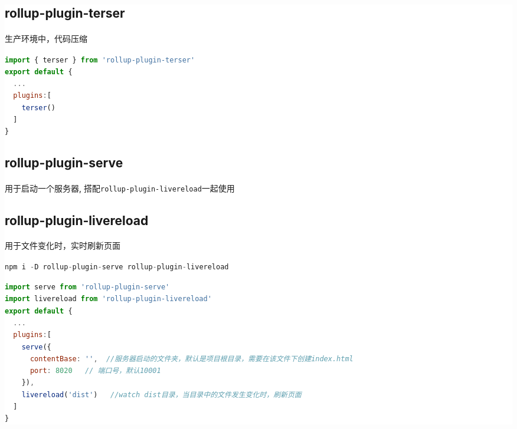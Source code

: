 ## rollup-plugin-terser

生产环境中，代码压缩

```js
import { terser } from 'rollup-plugin-terser'
export default {
  ...
  plugins:[
    terser()
  ]
}
```

## rollup-plugin-serve

用于启动一个服务器, 搭配`rollup-plugin-livereload`一起使用

## rollup-plugin-livereload

用于文件变化时，实时刷新页面

```js
npm i -D rollup-plugin-serve rollup-plugin-livereload
```

```js
import serve from 'rollup-plugin-serve'
import livereload from 'rollup-plugin-livereload'
export default {
  ...
  plugins:[
    serve({
      contentBase: '',  //服务器启动的文件夹，默认是项目根目录，需要在该文件下创建index.html
      port: 8020   // 端口号，默认10001
    }),    
    livereload('dist')   //watch dist目录，当目录中的文件发生变化时，刷新页面
  ]
}
```

